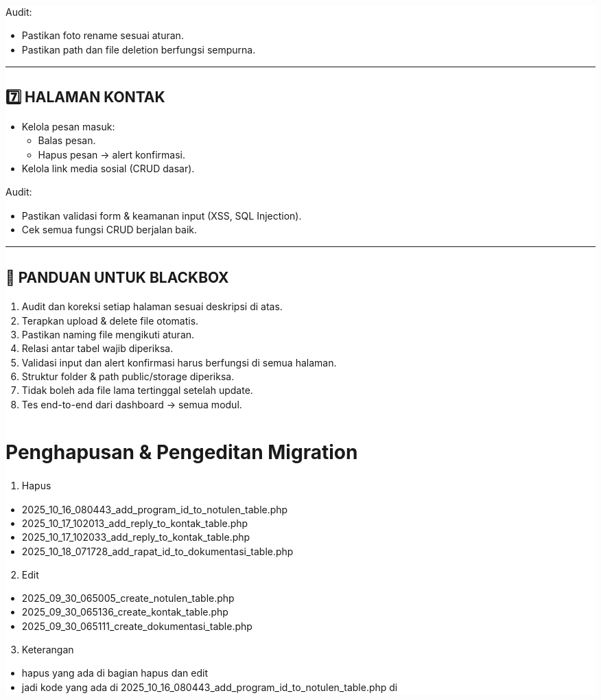 Audit:
- Pastikan foto rename sesuai aturan.
- Pastikan path dan file deletion berfungsi sempurna.

---

## 7️⃣ HALAMAN KONTAK
- Kelola pesan masuk:
  - Balas pesan.
  - Hapus pesan → alert konfirmasi.
- Kelola link media sosial (CRUD dasar).

Audit:
- Pastikan validasi form & keamanan input (XSS, SQL Injection).
- Cek semua fungsi CRUD berjalan baik.

---

## 🧩 PANDUAN UNTUK BLACKBOX
1. Audit dan koreksi setiap halaman sesuai deskripsi di atas.
2. Terapkan upload & delete file otomatis.
3. Pastikan naming file mengikuti aturan.
4. Relasi antar tabel wajib diperiksa.
5. Validasi input dan alert konfirmasi harus berfungsi di semua halaman.
6. Struktur folder & path public/storage diperiksa.
7. Tidak boleh ada file lama tertinggal setelah update.
8. Tes end-to-end dari dashboard → semua modul.

# Penghapusan & Pengeditan Migration

1. Hapus 
  - 2025_10_16_080443_add_program_id_to_notulen_table.php
  - 2025_10_17_102013_add_reply_to_kontak_table.php
  - 2025_10_17_102033_add_reply_to_kontak_table.php
  - 2025_10_18_071728_add_rapat_id_to_dokumentasi_table.php

2. Edit 
  - 2025_09_30_065005_create_notulen_table.php
  - 2025_09_30_065136_create_kontak_table.php
  - 2025_09_30_065111_create_dokumentasi_table.php

3. Keterangan
  - hapus yang ada di bagian hapus dan edit
  - jadi kode yang ada di 2025_10_16_080443_add_program_id_to_notulen_table.php di 
